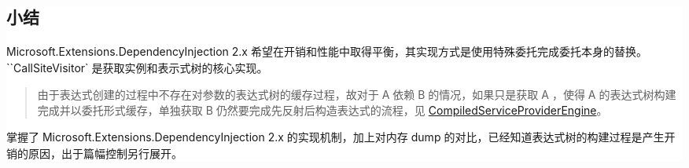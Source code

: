 ## 小结

Microsoft.Extensions.DependencyInjection 2.x 希望在开销和性能中取得平衡，其实现方式是使用特殊委托完成委托本身的替换。``CallSiteVisitor` 是获取实例和表示式树的核心实现。

> 由于表达式创建的过程中不存在对参数的表达式树的缓存过程，故对于 A 依赖 B 的情况，如果只是获取 A ，使得 A 的表达式树构建完成并以委托形式缓存，单独获取 B 仍然要完成先反射后构造表达式的流程，见 [CompiledServiceProviderEngine](#compiledserviceproviderengine)。

掌握了 Microsoft.Extensions.DependencyInjection 2.x 的实现机制，加上对内存 dump 的对比，已经知道表达式树的构建过程是产生开销的原因，出于篇幅控制另行展开。